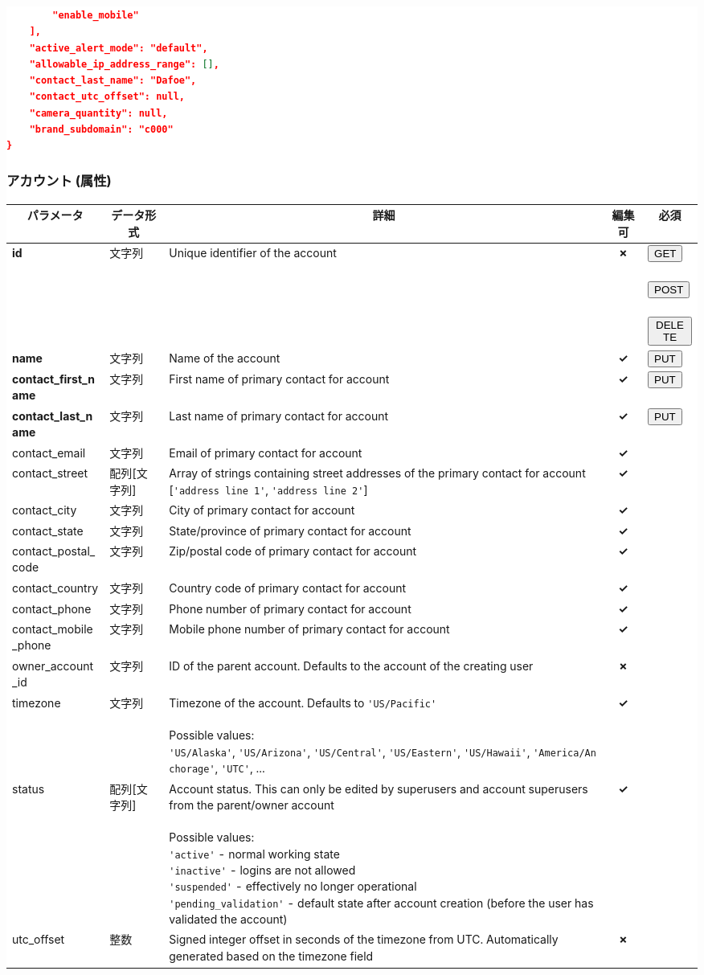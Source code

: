```json
        "enable_mobile"
    ],
    "active_alert_mode": "default",
    "allowable_ip_address_range": [],
    "contact_last_name": "Dafoe",
    "contact_utc_offset": null,
    "camera_quantity": null,
    "brand_subdomain": "c000"
}
```

### アカウント (属性)

パラメータ                               | データ形式             | 詳細                                                                                  | 編集可        | 必須
---------                             | ---------            | -----------                                                                          |:-----------:| --------
**id**                                | 文字列               | Unique identifier of the account                                                     | **&cross;** | **<sub><form action="#get-account"><button>GET</button></form></sub>** <br>**<sub><form action="#update-account"><button>POST</button></form></sub>** <br>**<sub><form action="#delete-account"><button>DELETE</button></form></sub>**
**name**                              | 文字列               | Name of the account                                                                  | **&check;** | **<sub><form action="#create-account"><button>PUT</button></form></sub>**
**contact_first_name**                | 文字列               | First name of primary contact for account                                            | **&check;** | **<sub><form action="#create-account"><button>PUT</button></form></sub>**
**contact_last_name**                 | 文字列               | Last name of primary contact for account                                             | **&check;** | **<sub><form action="#create-account"><button>PUT</button></form></sub>**
contact_email                         | 文字列               | Email of primary contact for account                                                 | **&check;** |
contact_street                        | 配列[文字列]        | Array of strings containing street addresses of the primary contact for account [`'address line 1'`, `'address line 2'`]                                                                                                                                 | **&check;** |
contact_city                          | 文字列               | City of primary contact for account                                                  | **&check;** |
contact_state                         | 文字列               | State/province of primary contact for account                                        | **&check;** |
contact_postal_code                   | 文字列               | Zip/postal code of primary contact for account                                       | **&check;** |
contact_country                       | 文字列               | Country code of primary contact for account                                          | **&check;** |
contact_phone                         | 文字列               | Phone number of primary contact for account                                          | **&check;** |
contact_mobile_phone                  | 文字列               | Mobile phone number of primary contact for account                                   | **&check;** |
owner_account_id                      | 文字列               | ID of the parent account. Defaults to the account of the creating user               | **&cross;** |
timezone                              | 文字列               | Timezone of the account. Defaults to `'US/Pacific'` <br><br>Possible values: <br>`'US/Alaska'`, `'US/Arizona'`, `'US/Central'`, `'US/Eastern'`, `'US/Hawaii'`, `'America/Anchorage'`, `'UTC'`, ...                                                  | **&check;** |
status                                | 配列[文字列]        | Account status. This can only be edited by superusers and account superusers from the parent/owner account <br><br>Possible values: <br>`'active'` - normal working state <br>`'inactive'` - logins are not allowed <br>`'suspended'` - effectively no longer operational <br>`'pending_validation'` - default state after account creation (before the user has validated the account)                                       | **&check;** |
utc_offset                            | 整数                  | Signed integer offset in seconds of the timezone from UTC. Automatically generated based on the timezone field                                                                                                                                               | **&cross;** |